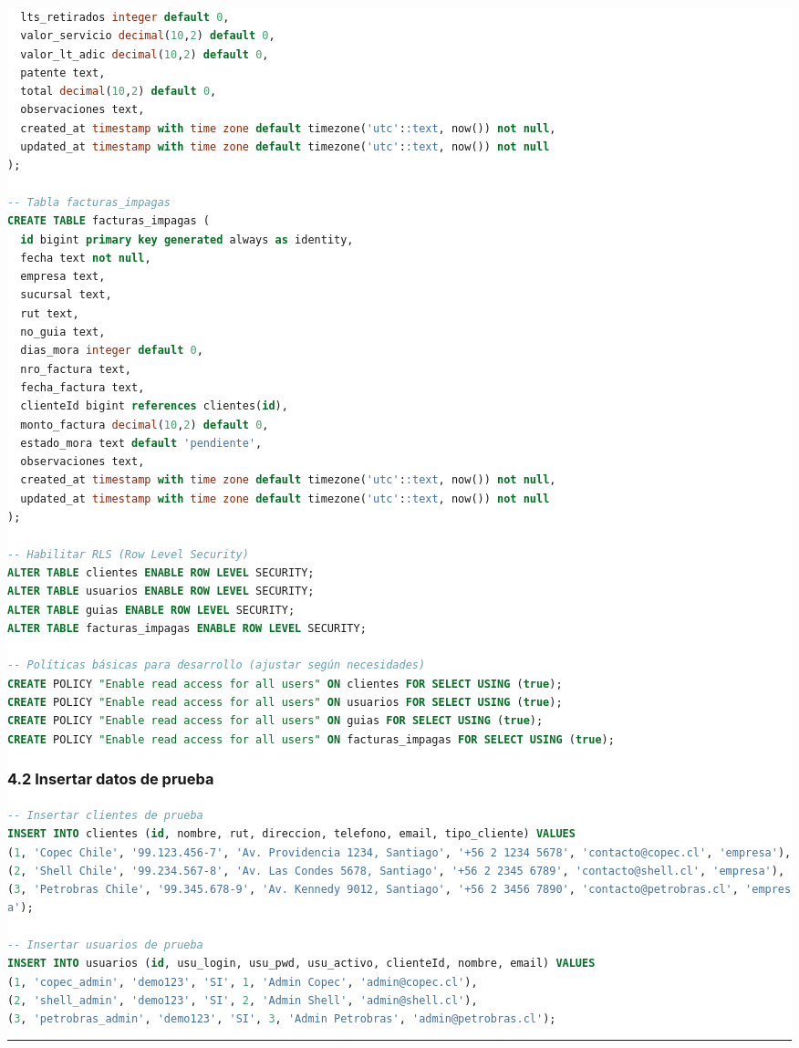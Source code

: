 ```sql
  lts_retirados integer default 0,
  valor_servicio decimal(10,2) default 0,
  valor_lt_adic decimal(10,2) default 0,
  patente text,
  total decimal(10,2) default 0,
  observaciones text,
  created_at timestamp with time zone default timezone('utc'::text, now()) not null,
  updated_at timestamp with time zone default timezone('utc'::text, now()) not null
);

-- Tabla facturas_impagas
CREATE TABLE facturas_impagas (
  id bigint primary key generated always as identity,
  fecha text not null,
  empresa text,
  sucursal text,
  rut text,
  no_guia text,
  dias_mora integer default 0,
  nro_factura text,
  fecha_factura text,
  clienteId bigint references clientes(id),
  monto_factura decimal(10,2) default 0,
  estado_mora text default 'pendiente',
  observaciones text,
  created_at timestamp with time zone default timezone('utc'::text, now()) not null,
  updated_at timestamp with time zone default timezone('utc'::text, now()) not null
);

-- Habilitar RLS (Row Level Security)
ALTER TABLE clientes ENABLE ROW LEVEL SECURITY;
ALTER TABLE usuarios ENABLE ROW LEVEL SECURITY;
ALTER TABLE guias ENABLE ROW LEVEL SECURITY;
ALTER TABLE facturas_impagas ENABLE ROW LEVEL SECURITY;

-- Políticas básicas para desarrollo (ajustar según necesidades)
CREATE POLICY "Enable read access for all users" ON clientes FOR SELECT USING (true);
CREATE POLICY "Enable read access for all users" ON usuarios FOR SELECT USING (true);
CREATE POLICY "Enable read access for all users" ON guias FOR SELECT USING (true);
CREATE POLICY "Enable read access for all users" ON facturas_impagas FOR SELECT USING (true);
```

### 4.2 Insertar datos de prueba

```sql
-- Insertar clientes de prueba
INSERT INTO clientes (id, nombre, rut, direccion, telefono, email, tipo_cliente) VALUES
(1, 'Copec Chile', '99.123.456-7', 'Av. Providencia 1234, Santiago', '+56 2 1234 5678', 'contacto@copec.cl', 'empresa'),
(2, 'Shell Chile', '99.234.567-8', 'Av. Las Condes 5678, Santiago', '+56 2 2345 6789', 'contacto@shell.cl', 'empresa'),
(3, 'Petrobras Chile', '99.345.678-9', 'Av. Kennedy 9012, Santiago', '+56 2 3456 7890', 'contacto@petrobras.cl', 'empresa');

-- Insertar usuarios de prueba
INSERT INTO usuarios (id, usu_login, usu_pwd, usu_activo, clienteId, nombre, email) VALUES
(1, 'copec_admin', 'demo123', 'SI', 1, 'Admin Copec', 'admin@copec.cl'),
(2, 'shell_admin', 'demo123', 'SI', 2, 'Admin Shell', 'admin@shell.cl'),
(3, 'petrobras_admin', 'demo123', 'SI', 3, 'Admin Petrobras', 'admin@petrobras.cl');
```

---